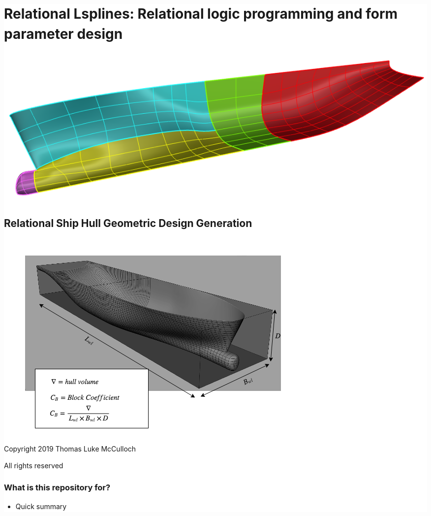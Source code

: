 # Relational Lsplines:  Relational logic programming and form parameter design #
![](fig/OSVMultiSurfColor.png)


## Relational Ship Hull Geometric Design Generation ##
![](fig/Cb_def.png)

Copyright 2019 Thomas Luke McCulloch

All rights reserved

### What is this repository for? ###

* Quick summary
